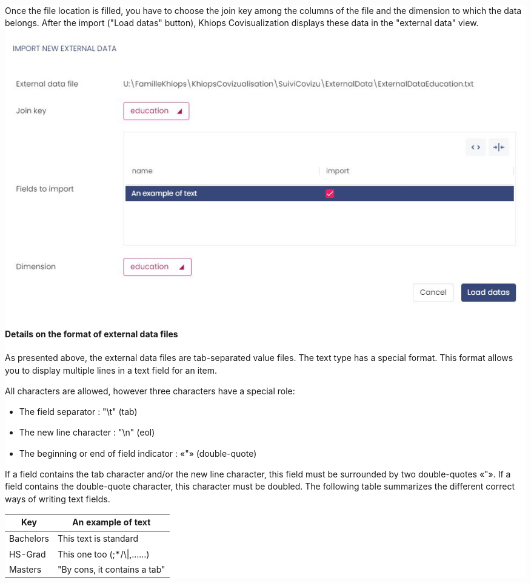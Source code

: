 Once the file location is filled, you have to choose the join key among the columns of the file and the dimension to which the data belongs. After the import ("Load datas" button), Khiops Covisualization displays these data in the "external data" view.

![](../assets/images-khiops-guides/covisualization/image45.JPG)

#### Details on the format of external data files

As presented above, the external data files are tab-separated value files. The text type has a special format. This format allows you to display multiple lines in a text field for an item.

All characters are allowed, however three characters have a special role:

  - The field separator : "\\t" (tab)

  - The new line character : "\\n" (eol)

  - The beginning or end of field indicator : «"» (double-quote)

If a field contains the tab character and/or the new line character, this field must be surrounded by two double-quotes «"». If a field contains the double-quote character, this character must be doubled. The following table summarizes the different correct ways of writing text fields.

<table>
<thead>
<tr class="header">
<th>Key</th>
<th>An example of text</th>
</tr>
</thead>
<tbody>
<tr class="odd">
<td>Bachelors</td>
<td>This text is standard</td>
</tr>
<tr class="even">
<td>HS-Grad</td>
<td>This one too (;*/\|,……)</td>
</tr>
<tr class="odd">
<td>Masters</td>
<td>"By cons, it contains a tab"</td>
</tr>
<tr class="even">